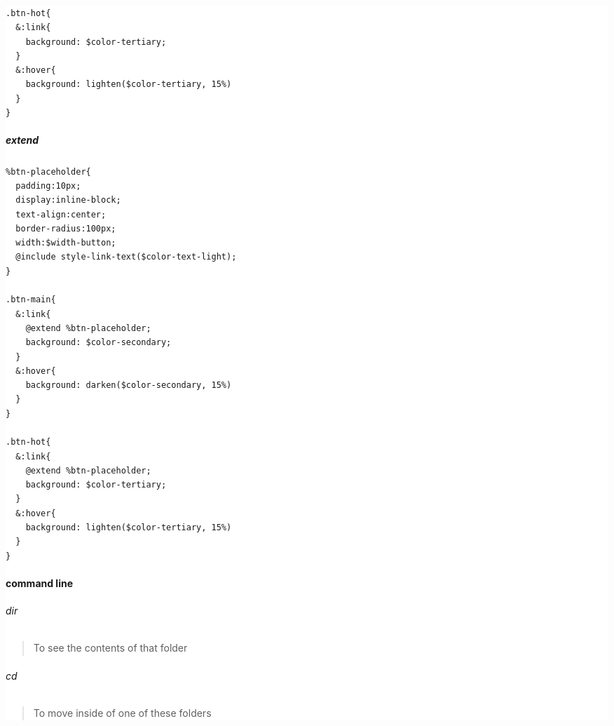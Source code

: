 ```
.btn-hot{
  &:link{
    background: $color-tertiary;
  }
  &:hover{
    background: lighten($color-tertiary, 15%)
  }
}
```

##### extend

```
%btn-placeholder{
  padding:10px;
  display:inline-block;
  text-align:center;
  border-radius:100px;
  width:$width-button;
  @include style-link-text($color-text-light);
}

.btn-main{
  &:link{
    @extend %btn-placeholder;
    background: $color-secondary;
  }
  &:hover{
    background: darken($color-secondary, 15%)
  }
}

.btn-hot{
  &:link{
    @extend %btn-placeholder;
    background: $color-tertiary;
  }
  &:hover{
    background: lighten($color-tertiary, 15%)
  }
}
```

#### command line

###### dir

> To see the contents of that folder

###### cd

> To move inside of one of these folders
